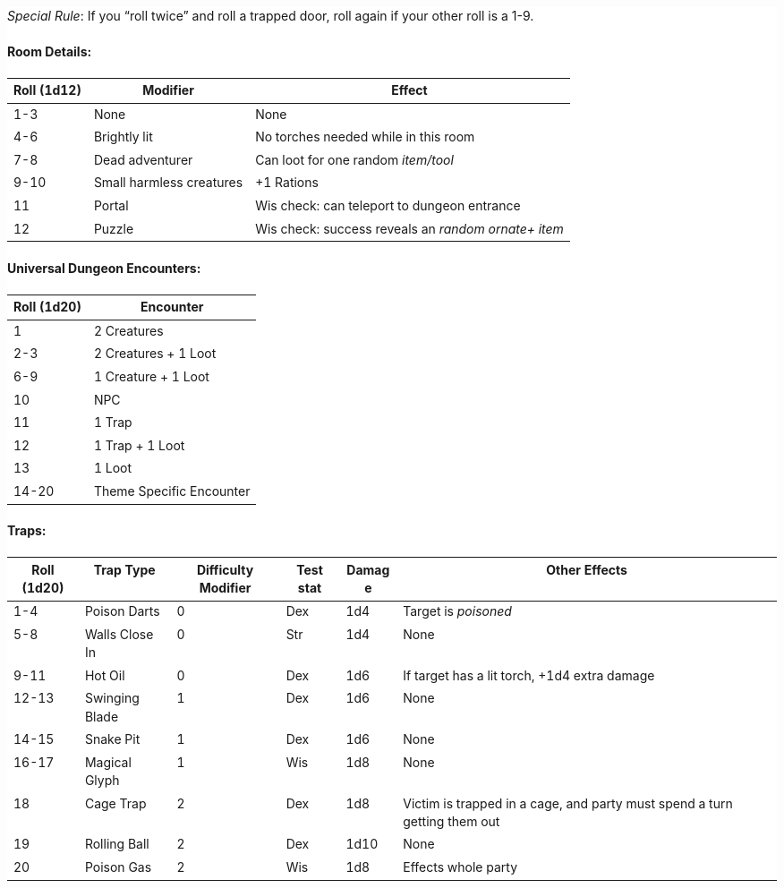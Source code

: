 _Special Rule_: If you “roll twice” and roll a trapped door, roll again if your other roll is a 1-9.
#### Room Details:

| **Roll (1d12)** | **Modifier**             | **Effect**                                          |
| --------------- | ------------------------ | --------------------------------------------------- |
| 1-3             | None                     | None                                                |
| 4-6             | Brightly lit             | No torches needed while in this room                |
| 7-8             | Dead adventurer          | Can loot for one random *item/tool*                 |
| 9-10            | Small harmless creatures | +1 Rations                                          |
| 11              | Portal                   | Wis check: can teleport to dungeon entrance         |
| 12              | Puzzle                   | Wis check: success reveals an *random ornate+ item* |

#### **Universal Dungeon Encounters:**
| **Roll (1d20)** | **Encounter** |
| ---- | ---- |
| 1 | 2 Creatures |
| 2-3 | 2 Creatures + 1 Loot |
| 6-9 | 1 Creature + 1 Loot |
| 10 | NPC |
| 11 | 1 Trap |
| 12 | 1 Trap + 1 Loot |
| 13 | 1 Loot |
| 14-20 | Theme Specific Encounter |
#### **Traps:**
| **Roll (1d20)** | **Trap Type**  | **Difficulty Modifier** | Test stat | **Damage** | **Other Effects**                                                         |
| --------------- | -------------- | ----------------------- | --------- | ---------- | ------------------------------------------------------------------------- |
| 1-4             | Poison Darts   | 0                       | Dex       | 1d4        | Target is *poisoned*                                                      |
| 5-8             | Walls Close In | 0                       | Str       | 1d4        | None                                                                      |
| 9-11            | Hot Oil        | 0                       | Dex       | 1d6        | If target has a lit torch, +1d4 extra damage                              |
| 12-13           | Swinging Blade | 1                       | Dex       | 1d6        | None                                                                      |
| 14-15           | Snake Pit      | 1                       | Dex       | 1d6        | None                                                                      |
| 16-17           | Magical Glyph  | 1                       | Wis       | 1d8        | None                                                                      |
| 18              | Cage Trap      | 2                       | Dex       | 1d8        | Victim is trapped in a cage, and party must spend a turn getting them out |
| 19              | Rolling Ball   | 2                       | Dex       | 1d10       | None                                                                      |
| 20              | Poison Gas     | 2                       | Wis       | 1d8        | Effects whole party                                                       |
